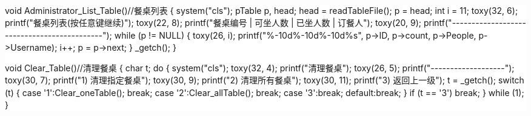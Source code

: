 void Administrator_List_Table()//餐桌列表
{
	system("cls");
	pTable p, head;
	head = readTableFile();
	p = head;
	int i = 11;
	toxy(32, 6);
	printf("餐桌列表(按任意键继续)");
	toxy(22, 8);
	printf("餐桌编号 | 可坐人数 | 已坐人数 | 订餐人");
	toxy(20, 9);
	printf("--------------------------------------------");
	while (p != NULL)
	{
		toxy(26, i);
		printf("%-10d%-10d%-10d%s", p->ID, p->count, p->People, p->Username);
		i++;
		p = p->next;
	}
	_getch();
}

void Clear_Table()//清理餐桌
{
	char t;
	do
	{
		system("cls");
		toxy(32, 4);
		printf("清理餐桌");
		toxy(26, 5);
		printf("-------------------");
		toxy(30, 7);
		printf("1) 清理指定餐桌");
		toxy(30, 9);
		printf("2) 清理所有餐桌");
		toxy(30, 11);
		printf("3) 返回上一级");
		t = _getch();
		switch (t)
		{
		case '1':Clear_oneTable(); break;
		case '2':Clear_allTable(); break;
		case '3':break;
		default:break;
		}
		if (t == '3')
			break;
	} while (1);
}
